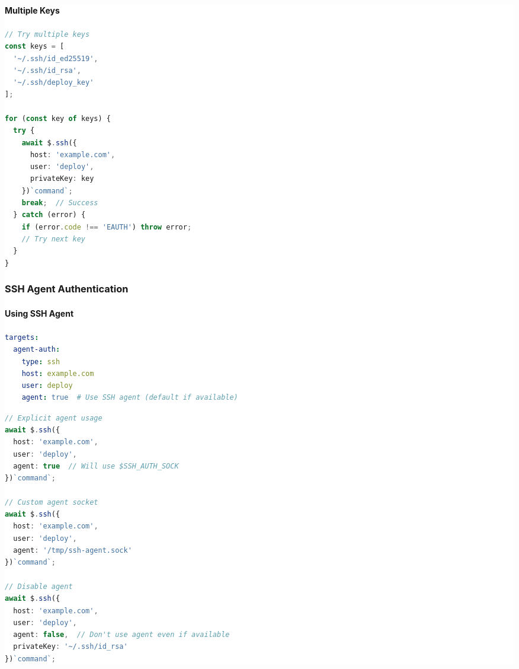 #### Multiple Keys

```typescript
// Try multiple keys
const keys = [
  '~/.ssh/id_ed25519',
  '~/.ssh/id_rsa',
  '~/.ssh/deploy_key'
];

for (const key of keys) {
  try {
    await $.ssh({
      host: 'example.com',
      user: 'deploy',
      privateKey: key
    })`command`;
    break;  // Success
  } catch (error) {
    if (error.code !== 'EAUTH') throw error;
    // Try next key
  }
}
```

### SSH Agent Authentication

#### Using SSH Agent

```yaml
targets:
  agent-auth:
    type: ssh
    host: example.com
    user: deploy
    agent: true  # Use SSH agent (default if available)
```

```typescript
// Explicit agent usage
await $.ssh({
  host: 'example.com',
  user: 'deploy',
  agent: true  // Will use $SSH_AUTH_SOCK
})`command`;

// Custom agent socket
await $.ssh({
  host: 'example.com',
  user: 'deploy',
  agent: '/tmp/ssh-agent.sock'
})`command`;

// Disable agent
await $.ssh({
  host: 'example.com',
  user: 'deploy',
  agent: false,  // Don't use agent even if available
  privateKey: '~/.ssh/id_rsa'
})`command`;
```
